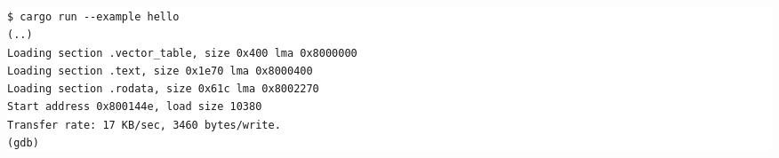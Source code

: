 ``` console
$ cargo run --example hello
(..)
Loading section .vector_table, size 0x400 lma 0x8000000
Loading section .text, size 0x1e70 lma 0x8000400
Loading section .rodata, size 0x61c lma 0x8002270
Start address 0x800144e, load size 10380
Transfer rate: 17 KB/sec, 3460 bytes/write.
(gdb)
```
